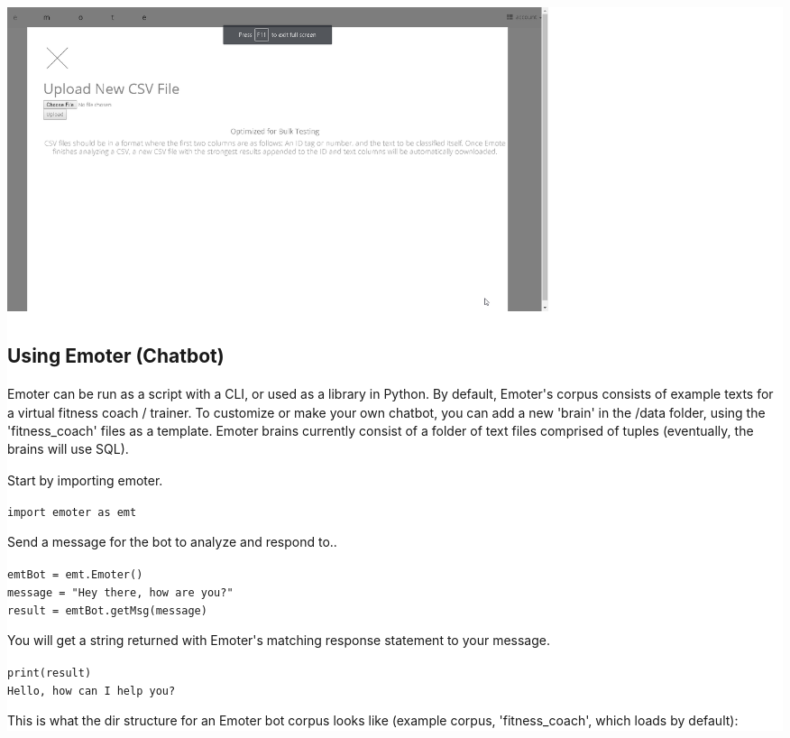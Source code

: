 <img src="/screenshots/emote-web-demo-2.png?raw=true" width="600px" />


## Using Emoter (Chatbot)

Emoter can be run as a script with a CLI, or used as a library in Python. By default, Emoter's corpus consists of example texts for a virtual fitness coach / trainer. To customize or make your own chatbot, you can add a new 'brain' in the /data folder, using the 'fitness_coach' files as a template. Emoter brains currently consist of a folder of text files comprised of tuples (eventually, the brains will use SQL).

Start by importing emoter.
```
import emoter as emt
```
Send a message for the bot to analyze and respond to..
```
emtBot = emt.Emoter()
message = "Hey there, how are you?"
result = emtBot.getMsg(message)
```
You will get a string returned with Emoter's matching response statement to your message.
```
print(result)
Hello, how can I help you?
```

This is what the dir structure for an Emoter bot corpus looks like (example corpus, 'fitness_coach', which loads by default):

